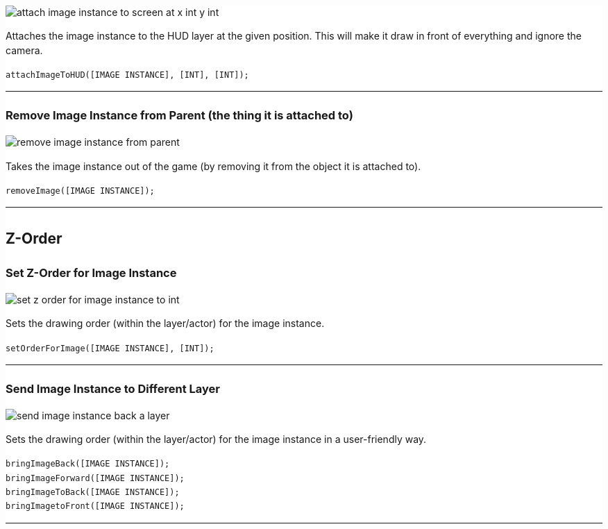 ![attach image instance to screen at x int y int](https://static.stencyl.com/pedia2/block-images/sound-images/show-images/image-inst-hud.png)

Attaches the image instance to the HUD layer at the given position. This will make it draw in front of everything and ignore the camera.

```
attachImageToHUD([IMAGE INSTANCE], [INT], [INT]);
```

***

### <a name="image-inst-remove"></a> Remove Image Instance from Parent (the thing it is attached to)

![remove image instance from parent](https://static.stencyl.com/pedia2/block-images/sound-images/show-images/image-inst-remove.png)

Takes the image instance out of the game (by removing it from the object it is attached to).

```
removeImage([IMAGE INSTANCE]);
```

***

## Z-Order

### <a name="image-set-z"></a> Set Z-Order for Image Instance

![set z order for image instance to int](https://static.stencyl.com/pedia2/block-images/sound-images/show-images/image-set-z.png)

Sets the drawing order (within the layer/actor) for the image instance.

```
setOrderForImage([IMAGE INSTANCE], [INT]);
```

***

### <a name="image-set-z-friendly"></a> Send Image Instance to Different Layer

![send image instance back a layer](https://static.stencyl.com/pedia2/block-images/sound-images/show-images/image-set-z-friendly.png)

Sets the drawing order (within the layer/actor) for the image instance in a user-friendly way.

```
bringImageBack([IMAGE INSTANCE]);
bringImageForward([IMAGE INSTANCE]);
bringImageToBack([IMAGE INSTANCE]);
bringImagetoFront([IMAGE INSTANCE]);
```

***
